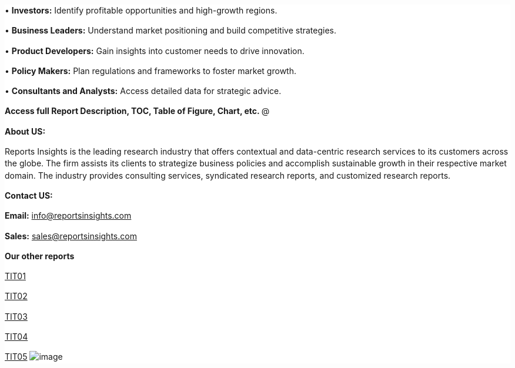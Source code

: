 • <strong>Investors:</strong> Identify profitable opportunities and high-growth regions.

• <strong>Business Leaders:</strong> Understand market positioning and build competitive strategies.

• <strong>Product Developers:</strong> Gain insights into customer needs to drive innovation.

• <strong>Policy Makers:</strong> Plan regulations and frameworks to foster market growth.

• <strong>Consultants and Analysts:</strong> Access detailed data for strategic advice.
</ul>
<strong>Access full Report Description, TOC, Table of Figure, Chart, etc. </strong>@  <a href= style=color:#0000ff;></a></font>

<strong><strong>About US</strong>:</strong>

Reports Insights is the leading research industry that offers contextual and data-centric research services to its customers across the globe. The firm assists its clients to strategize business policies and accomplish sustainable growth in their respective market domain. The industry provides consulting services, syndicated research reports, and customized research reports.

<strong>Contact US:</strong>

<p class=""""><b>Email:</b> <a href=mailto:info@reportsinsights.com>info@reportsinsights.com</a></p>
<p class=""""><b>Sales:</b> <a href=mailto:sales@reportsinsights.com>sales@reportsinsights.com</a></p>

<strong>Our other reports</strong>

<a href=LIN01>TIT01</a>

<a href=LIN02>TIT02</a>

<a href=LIN03>TIT03</a>

<a href=LIN04>TIT04</a>

<a href=LIN05>TIT05</a>
![image](https://github.com/user-attachments/assets/a4fd169f-f93a-4a89-8fe2-950f849cc0ac)
